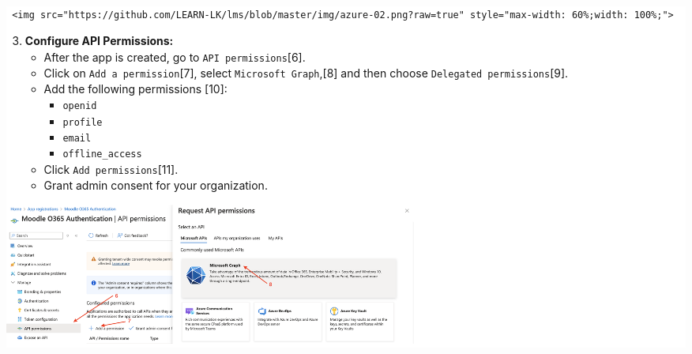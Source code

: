      <img src="https://github.com/LEARN-LK/lms/blob/master/img/azure-02.png?raw=true" style="max-width: 60%;width: 100%;"> 

3. **Configure API Permissions:**
   - After the app is created, go to `API permissions`[6].
   - Click on `Add a permission`[7], select `Microsoft Graph`,[8] and then choose `Delegated permissions`[9].
   - Add the following permissions [10]:
     - `openid`
     - `profile`
     - `email`
     - `offline_access`
   - Click `Add permissions`[11].
   - Grant admin consent for your organization.
     
<img src="https://github.com/LEARN-LK/lms/blob/master/img/azure-03.png?raw=true" style="max-width: 80%;width: 60%;"> 
